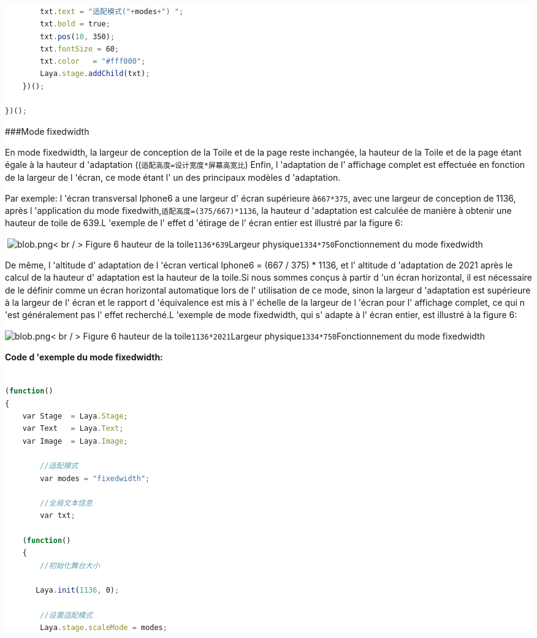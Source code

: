 ```javascript
        txt.text = "适配模式("+modes+") ";
        txt.bold = true;
        txt.pos(10, 350);
        txt.fontSize = 60;
        txt.color   = "#fff000";
        Laya.stage.addChild(txt);
    })();
 
})();

```




###Mode fixedwidth

En mode fixedwidth, la largeur de conception de la Toile et de la page reste inchangée, la hauteur de la Toile et de la page étant égale à la hauteur d 'adaptation ((`适配高度=设计宽度*屏幕高宽比`) Enfin, l 'adaptation de l' affichage complet est effectuée en fonction de la largeur de l 'écran, ce mode étant l' un des principaux modèles d 'adaptation.

Par exemple: l 'écran transversal Iphone6 a une largeur d' écran supérieure à`667*375`, avec une largeur de conception de 1136, après l 'application du mode fixedwith,`适配高度=(375/667)*1136`, la hauteur d 'adaptation est calculée de manière à obtenir une hauteur de toile de 639.L 'exemple de l' effet d 'étirage de l' écran entier est illustré par la figure 6:



​        ![blob.png](img/6.png)< br / >
Figure 6 hauteur de la toile`1136*639`Largeur physique`1334*750`Fonctionnement du mode fixedwidth

De même, l 'altitude d' adaptation de l 'écran vertical Iphone6 = (667 / 375) * 1136, et l' altitude d 'adaptation de 2021 après le calcul de la hauteur d' adaptation est la hauteur de la toile.Si nous sommes conçus à partir d 'un écran horizontal, il est nécessaire de le définir comme un écran horizontal automatique lors de l' utilisation de ce mode, sinon la largeur d 'adaptation est supérieure à la largeur de l' écran et le rapport d 'équivalence est mis à l' échelle de la largeur de l 'écran pour l' affichage complet, ce qui n 'est généralement pas l' effet recherché.L 'exemple de mode fixedwidth, qui s' adapte à l' écran entier, est illustré à la figure 6:

​![blob.png](img/7.png)< br / >
Figure 6 hauteur de la toile`1136*2021`Largeur physique`1334*750`Fonctionnement du mode fixedwidth



**Code d 'exemple du mode fixedwidth:**


```javascript

(function()
{
    var Stage  = Laya.Stage;
    var Text   = Laya.Text;
    var Image  = Laya.Image;
 
        //适配模式
        var modes = "fixedwidth";
         
        //全局文本信息
        var txt;
 
    (function()
    {
        //初始化舞台大小
 
       Laya.init(1136, 0);
         
        //设置适配模式
        Laya.stage.scaleMode = modes;
```